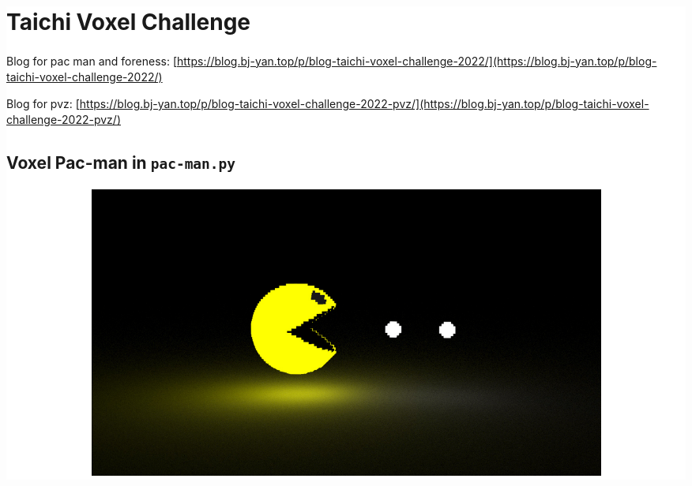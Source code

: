 # <a name="title">Taichi Voxel Challenge</a>

Blog for pac man and foreness: [https://blog.bj-yan.top/p/blog-taichi-voxel-challenge-2022/](https://blog.bj-yan.top/p/blog-taichi-voxel-challenge-2022/)

Blog for pvz: [https://blog.bj-yan.top/p/blog-taichi-voxel-challenge-2022-pvz/](https://blog.bj-yan.top/p/blog-taichi-voxel-challenge-2022-pvz/)

## Voxel Pac-man in `pac-man.py`

<p align="center">
<img src="images/demo-pac-man-1.jpg" width="75%"></img>
</p>

<p align="center">